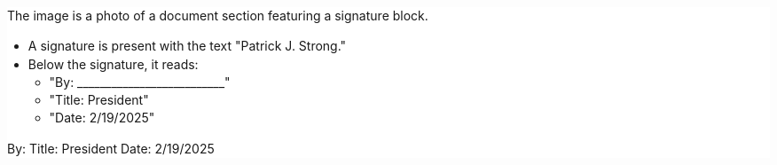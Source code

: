 The image is a photo of a document section featuring a signature block. 

- A signature is present with the text "Patrick J. Strong."
- Below the signature, it reads:
  - "By: __________________________"
  - "Title: President"
  - "Date: 2/19/2025"

By:
Title: President
Date: $2 / 19 / 2025$

